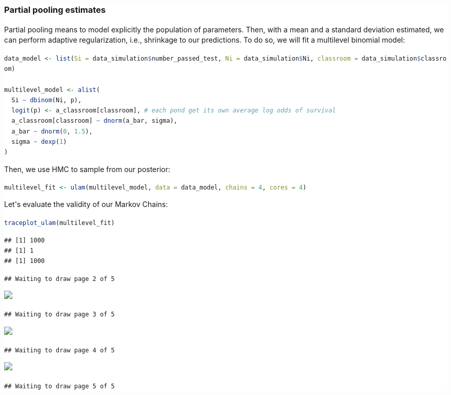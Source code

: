 ### Partial pooling estimates

Partial pooling means to model explicitly the population of parameters. Then, with a mean and a standard deviation estimated, we can perform adaptive regularization, i.e., shrinkage to our predictions. To do so, we will fit a multilevel binomial model:


```r
data_model <- list(Si = data_simulation$number_passed_test, Ni = data_simulation$Ni, classroom = data_simulation$classroom)

multilevel_model <- alist(
  Si ~ dbinom(Ni, p),
  logit(p) <- a_classroom[classroom], # each pond get its own average log odds of survival
  a_classroom[classroom] ~ dnorm(a_bar, sigma),
  a_bar ~ dnorm(0, 1.5),
  sigma ~ dexp(1)
)
```

Then, we use HMC to sample from our posterior:


```r
multilevel_fit <- ulam(multilevel_model, data = data_model, chains = 4, cores = 4)
```

Let's evaluate the validity of our Markov Chains:


```r
traceplot_ulam(multilevel_fit)
```

```
## [1] 1000
## [1] 1
## [1] 1000
```

```
## Waiting to draw page 2 of 5
```

<img src="/post/2020-05-28-simulating-into-understanding-multilevel-models_files/figure-html/unnamed-chunk-10-1.png" width="672" />

```
## Waiting to draw page 3 of 5
```

<img src="/post/2020-05-28-simulating-into-understanding-multilevel-models_files/figure-html/unnamed-chunk-10-2.png" width="672" />

```
## Waiting to draw page 4 of 5
```

<img src="/post/2020-05-28-simulating-into-understanding-multilevel-models_files/figure-html/unnamed-chunk-10-3.png" width="672" />

```
## Waiting to draw page 5 of 5
```
